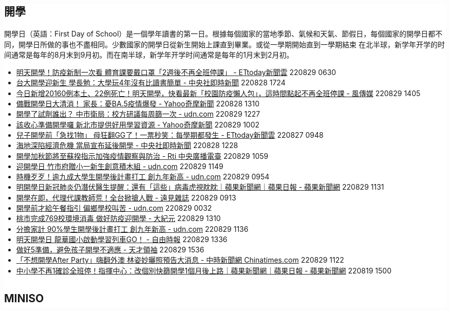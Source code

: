 ## 開學

開學日（英語：First Day of School）是一個學年讀書的第一日。根據每個國家的當地季節、氣候和天氣、節假日，每個國家的開學日都不同，開學日所做的事也不盡相同。少數國家的開學日從新生開始上課直到畢業。或從一學期開始直到一學期結束
在北半球，新学年开学的时间通常是每年的8月末到9月初。而在南半球，新学年开学时间通常是每年的1月末到2月初。
- [明天開學！防疫新制一次看 體育課要戴口罩「2週後不再全班停課」 - ETtoday新聞雲](https://www.ettoday.net/news/20220829/2326087.htm "明天開學！防疫新制一次看 體育課要戴口罩「2週後不再全班停課」 - ETtoday新聞雲") 220829 0630
- [台大開學迎新生 學長勉：大學玩4年沒有比讀書簡單 - 中央社即時新聞](https://www.cna.com.tw/news/ahel/202208280151.aspx "台大開學迎新生 學長勉：大學玩4年沒有比讀書簡單 - 中央社即時新聞") 220828 1724
- [今日新增20160例本土、22例死亡！明天開學，快看最新「校園防疫懶人包」，這時間點起不再全班停課 - 風傳媒](https://www.storm.mg/lifestyle/4493927 "今日新增20160例本土、22例死亡！明天開學，快看最新「校園防疫懶人包」，這時間點起不再全班停課 - 風傳媒") 220829 1405
- [備戰開學日大清消！ 家長：憂BA.5疫情爆發 - Yahoo奇摩新聞](https://tw.news.yahoo.com/%E5%82%99%E6%88%B0%E9%96%8B%E5%AD%B8%E6%97%A5%E5%A4%A7%E6%B8%85%E6%B6%88-%E5%AE%B6%E9%95%B7-%E6%86%82ba-5%E7%96%AB%E6%83%85%E7%88%86%E7%99%BC-050057775.html "備戰開學日大清消！ 家長：憂BA.5疫情爆發 - Yahoo奇摩新聞") 220828 1310
- [開學了試劑誰出？ 中市衛局：校方研議每周篩一次 - udn.com](https://udn.com/news/story/7314/6572085?from=udn-ch1_breaknews-1-0-news "開學了試劑誰出？ 中市衛局：校方研議每周篩一次 - udn.com") 220829 1227
- [該收心準備開學囉 新北市提供好用學習資源 - Yahoo奇摩新聞](https://tw.news.yahoo.com/%E8%A9%B2%E6%94%B6%E5%BF%83%E6%BA%96%E5%82%99%E9%96%8B%E5%AD%B8%E5%9B%89-%E6%96%B0%E5%8C%97%E5%B8%82%E6%8F%90%E4%BE%9B%E5%A5%BD%E7%94%A8%E5%AD%B8%E7%BF%92%E8%B3%87%E6%BA%90-015533575.html "該收心準備開學囉 新北市提供好用學習資源 - Yahoo奇摩新聞") 220829 1002
- [兒子開學前「急找1物」 母狂翻GG了！一票秒笑：每學期都發生 - ETtoday新聞雲](https://www.ettoday.net/news/20220827/2325574.htm "兒子開學前「急找1物」 母狂翻GG了！一票秒笑：每學期都發生 - ETtoday新聞雲") 220827 0948
- [海地深陷經濟危機 當局宣布延後開學 - 中央社即時新聞](https://www.cna.com.tw/news/aopl/202208280070.aspx "海地深陷經濟危機 當局宣布延後開學 - 中央社即時新聞") 220828 1228
- [開學加秋節將至蘇揆指示加強疫情觀察與防治 - Rti 中央廣播電臺](https://www.rti.org.tw/news/view/id/2142887 "開學加秋節將至蘇揆指示加強疫情觀察與防治 - Rti 中央廣播電臺") 220829 1059
- [迎開學日 竹市府贈小一新生創意積木組 - udn.com](https://udn.com/news/story/6885/6571940?from=udn-catebreaknews_ch2 "迎開學日 竹市府贈小一新生創意積木組 - udn.com") 220829 1149
- [時機歹歹！逾九成大學生開學後計畫打工 創九年新高 - udn.com](https://udn.com/news/story/7238/6571578 "時機歹歹！逾九成大學生開學後計畫打工 創九年新高 - udn.com") 220829 0954
- [明開學日新冠肺炎仍潛伏醫生提醒：還有「這些」病毒虎視眈眈｜蘋果新聞網｜蘋果日報 - 蘋果新聞網](https://www.appledaily.com.tw/life/20220829/4BE0A5BA69C35516BE806D283F "明開學日新冠肺炎仍潛伏醫生提醒：還有「這些」病毒虎視眈眈｜蘋果新聞網｜蘋果日報 - 蘋果新聞網") 220829 1131
- [開學在即，代理代課教師荒！全台掀搶人戰 - 遠見雜誌](https://www.gvm.com.tw/article/93560 "開學在即，代理代課教師荒！全台掀搶人戰 - 遠見雜誌") 220829 0913
- [開學前才給午餐指引 偏鄉學校叫苦 - udn.com](https://udn.com/news/story/6885/6571240 "開學前才給午餐指引 偏鄉學校叫苦 - udn.com") 220829 0032
- [桃市完成769校環境消毒 做好防疫迎開學 - 大紀元](https://www.epochtimes.com/b5/22/8/29/n13812777.htm "桃市完成769校環境消毒 做好防疫迎開學 - 大紀元") 220829 1310
- [分擔家計 90%學生開學後計畫打工 創九年新高 - udn.com](https://udn.com/news/story/7238/6571877?from=udn-catebreaknews_ch2 "分擔家計 90%學生開學後計畫打工 創九年新高 - udn.com") 220829 1136
- [明天開學日 龍華國小啟動學習列車GO！ - 自由時報](https://news.ltn.com.tw/news/life/breakingnews/4040781 "明天開學日 龍華國小啟動學習列車GO！ - 自由時報") 220829 1336
- [做好5準備，避免孩子開學不適應 - 天才領袖](https://www.leaderkid.com.tw/2022/08/29/082901/ "做好5準備，避免孩子開學不適應 - 天才領袖") 220829 1536
- [「不想開學After Party」嗨翻外澳 林姿妙曬照預告大消息 - 中時新聞網 Chinatimes.com](https://www.chinatimes.com/realtimenews/20220829001710-260407 "「不想開學After Party」嗨翻外澳 林姿妙曬照預告大消息 - 中時新聞網 Chinatimes.com") 220829 1122
- [中小學不再1確診全班停！指揮中心：改個別快篩開學1個月後上路｜蘋果新聞網｜蘋果日報 - 蘋果新聞網](https://www.appledaily.com.tw/life/20220819/1E89BB834BCA2443C97316AF81 "中小學不再1確診全班停！指揮中心：改個別快篩開學1個月後上路｜蘋果新聞網｜蘋果日報 - 蘋果新聞網") 220819 1500

## MINISO
